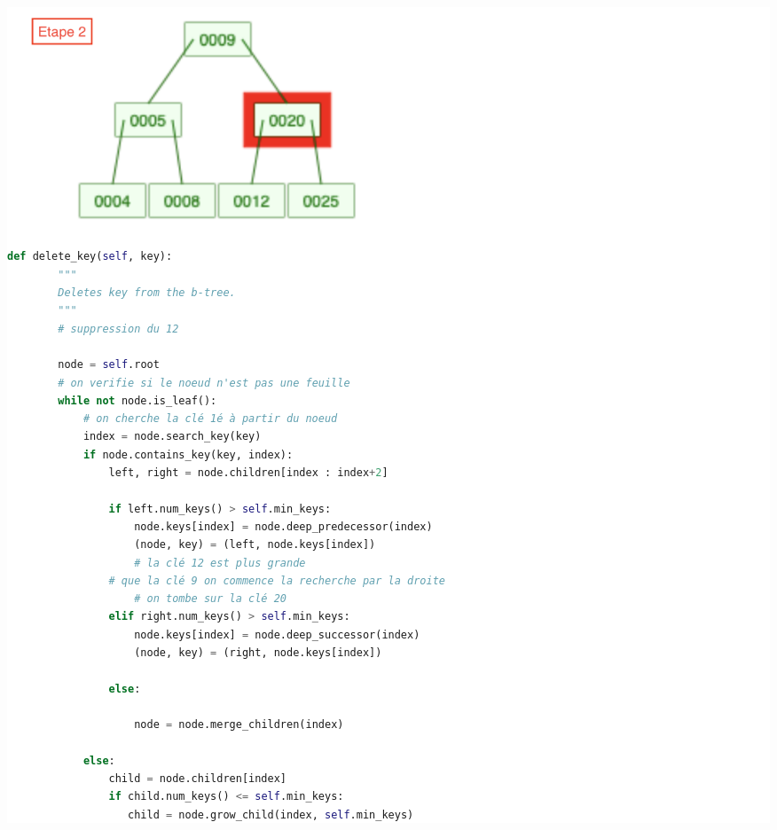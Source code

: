 <img src="doc/images/delete/exemple 2/Etape 2.png" alt="drawing" width="400"/>
</td>
<td>

```py
def delete_key(self, key):
        """
        Deletes key from the b-tree.
        """
        # suppression du 12
        
        node = self.root
        # on verifie si le noeud n'est pas une feuille
        while not node.is_leaf():
            # on cherche la clé 1é à partir du noeud 
            index = node.search_key(key)
            if node.contains_key(key, index):
                left, right = node.children[index : index+2]
                
                if left.num_keys() > self.min_keys:
                    node.keys[index] = node.deep_predecessor(index)
                    (node, key) = (left, node.keys[index])
                    # la clé 12 est plus grande 
                # que la clé 9 on commence la recherche par la droite
                    # on tombe sur la clé 20 
                elif right.num_keys() > self.min_keys:
                    node.keys[index] = node.deep_successor(index) 
                    (node, key) = (right, node.keys[index])

                else:
                    
                    node = node.merge_children(index)

            else:
                child = node.children[index]
                if child.num_keys() <= self.min_keys:
                   child = node.grow_child(index, self.min_keys)
```